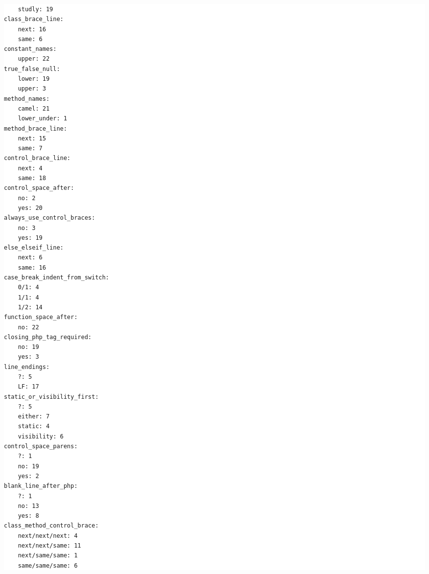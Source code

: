         studly: 19
    class_brace_line:
        next: 16
        same: 6
    constant_names:
        upper: 22
    true_false_null:
        lower: 19
        upper: 3
    method_names:
        camel: 21
        lower_under: 1
    method_brace_line:
        next: 15
        same: 7
    control_brace_line:
        next: 4
        same: 18
    control_space_after:
        no: 2
        yes: 20
    always_use_control_braces:
        no: 3
        yes: 19
    else_elseif_line:
        next: 6
        same: 16
    case_break_indent_from_switch:
        0/1: 4
        1/1: 4
        1/2: 14
    function_space_after:
        no: 22
    closing_php_tag_required:
        no: 19
        yes: 3
    line_endings:
        ?: 5
        LF: 17
    static_or_visibility_first:
        ?: 5
        either: 7
        static: 4
        visibility: 6
    control_space_parens:
        ?: 1
        no: 19
        yes: 2
    blank_line_after_php:
        ?: 1
        no: 13
        yes: 8
    class_method_control_brace:
        next/next/next: 4
        next/next/same: 11
        next/same/same: 1
        same/same/same: 6
